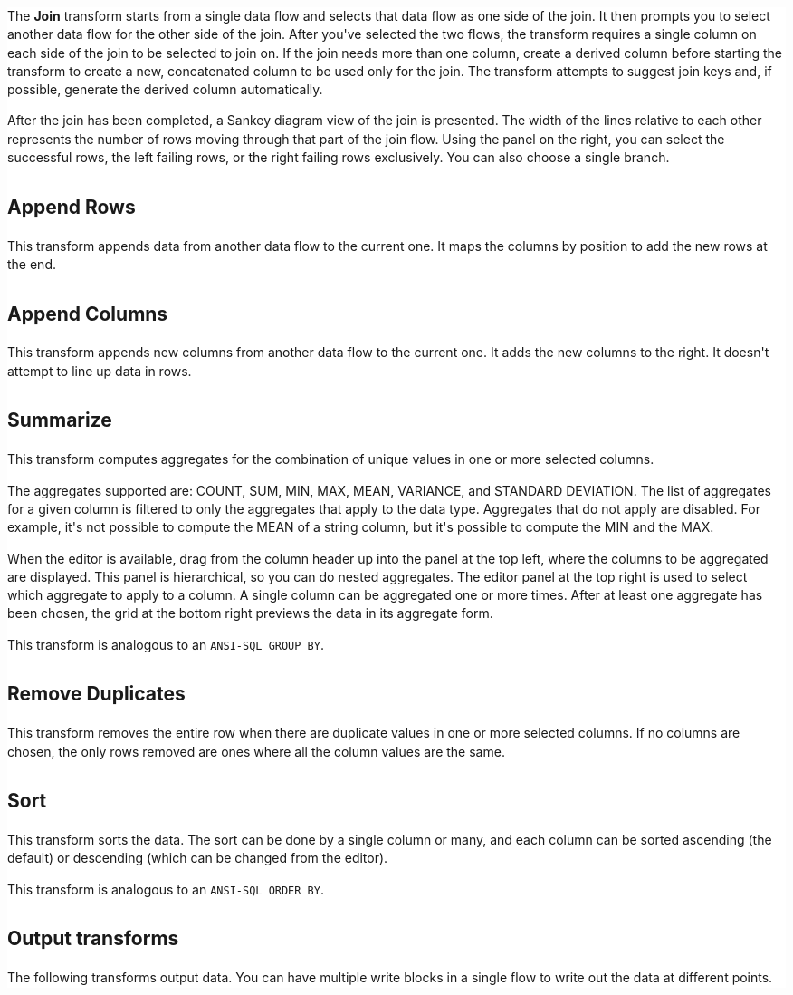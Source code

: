 The **Join** transform starts from a single data flow and selects that data flow as one side of the join. It then prompts you to select another data flow for the other side of the join. After you've selected the two flows, the transform requires a single column on each side of the join to be selected to join on. If the join needs more than one column, create a derived column before starting the transform to create a new, concatenated column to be used only for the join. The transform attempts to suggest join keys and, if possible, generate the derived column automatically.

After the join has been completed, a Sankey diagram view of the join is presented. The width of the lines relative to each other represents the number of rows moving through that part of the join flow. Using the panel on the right, you can select the successful rows, the left failing rows, or the right failing rows exclusively. You can also choose a single branch.

## Append Rows
This transform appends data from another data flow to the current one. It maps the columns by position to add the new rows at the end.

## Append Columns
This transform appends new columns from another data flow to the current one. It adds the new columns to the right. It doesn't attempt to line up data in rows.

## Summarize
This transform computes aggregates for the combination of unique values in one or more selected columns. 

The aggregates supported are: COUNT, SUM, MIN, MAX, MEAN, VARIANCE, and STANDARD DEVIATION. The list of aggregates for a given column is filtered to only the aggregates that apply to the data type. Aggregates that do not apply are disabled. For example, it's not possible to compute the MEAN of a string column, but it's possible to compute the MIN and the MAX.

When the editor is available, drag from the column header up into the panel at the top left, where the columns to be aggregated are displayed. This panel is hierarchical, so you can do nested aggregates. The editor panel at the top right is used to select which aggregate to apply to a column. A single column can be aggregated one or more times. After at least one aggregate has been chosen, the grid at the bottom right previews the data in its aggregate form. 

This transform is analogous to an `ANSI-SQL GROUP BY`.

## Remove Duplicates
This transform removes the entire row when there are duplicate values in one or more selected columns. If no columns are chosen, the only rows removed are ones where all the column values are the same.

## Sort
This transform sorts the data. The sort can be done by a single column or many, and each column can be sorted ascending (the default) or descending (which can be changed from the editor).

This transform is analogous to an `ANSI-SQL ORDER BY`.

## Output transforms
The following transforms output data. You can have multiple write blocks in a single flow to write out the data at different points.
